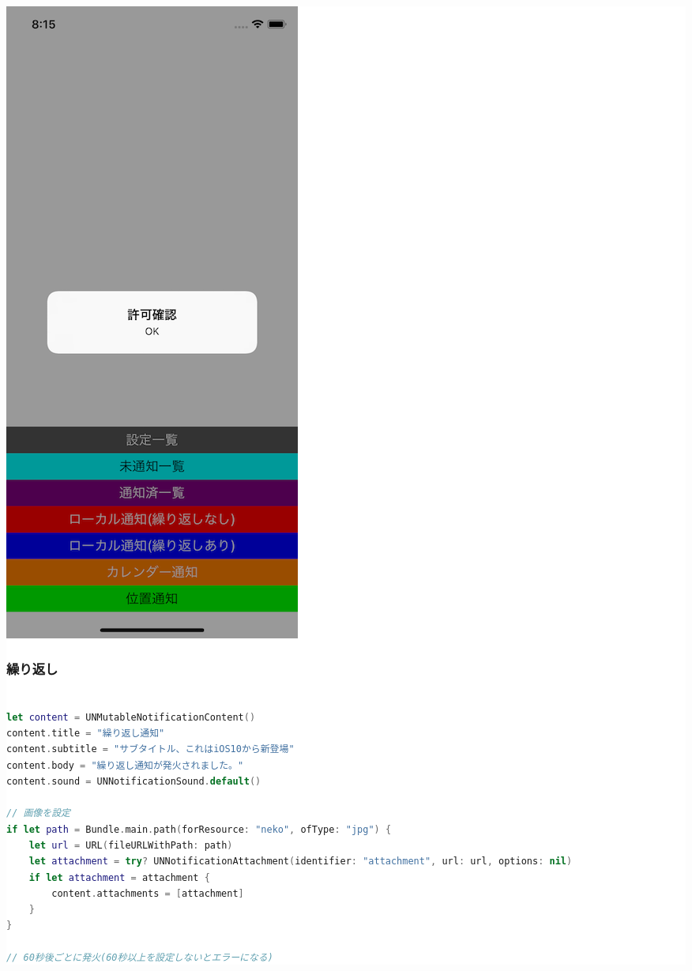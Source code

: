 ![Simulator Screen Shot - iPhone X - 2018-05-30 at 08.15.22.png](/image/f7192e9d-9134-b7ab-f601-70262e3836de.png)  
  
  
### 繰り返し  
  
  
```繰り返し通知.swift

let content = UNMutableNotificationContent()
content.title = "繰り返し通知"
content.subtitle = "サブタイトル、これはiOS10から新登場"
content.body = "繰り返し通知が発火されました。"
content.sound = UNNotificationSound.default()

// 画像を設定
if let path = Bundle.main.path(forResource: "neko", ofType: "jpg") {
    let url = URL(fileURLWithPath: path)
    let attachment = try? UNNotificationAttachment(identifier: "attachment", url: url, options: nil)
    if let attachment = attachment {
        content.attachments = [attachment]
    }
}

// 60秒後ごとに発火(60秒以上を設定しないとエラーになる)
```